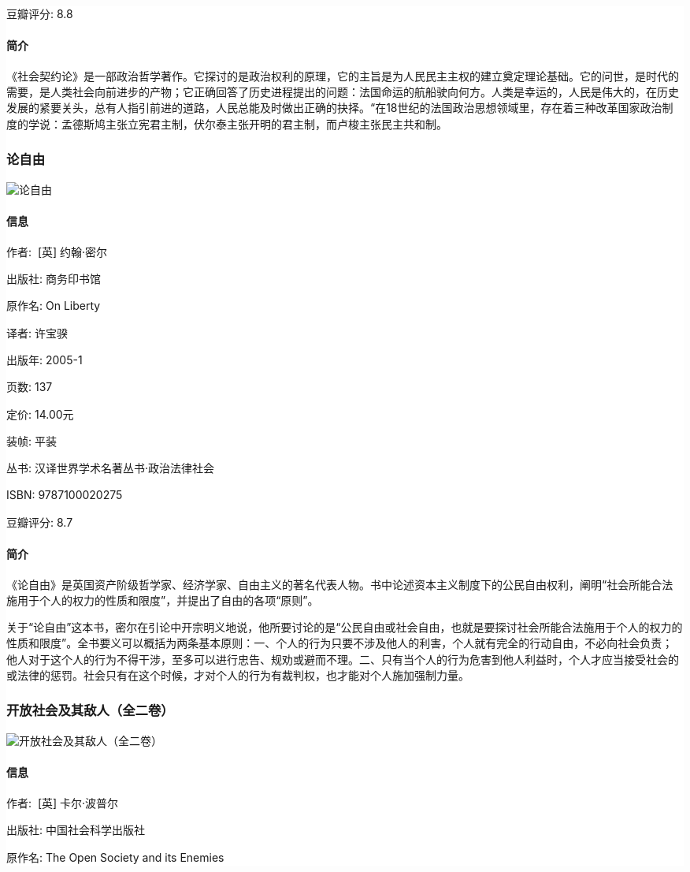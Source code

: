 豆瓣评分: 8.8

#### 简介

《社会契约论》是一部政治哲学著作。它探讨的是政治权利的原理，它的主旨是为人民民主主权的建立奠定理论基础。它的问世，是时代的需要，是人类社会向前进步的产物；它正确回答了历史进程提出的问题：法国命运的航船驶向何方。人类是幸运的，人民是伟大的，在历史发展的紧要关头，总有人指引前进的道路，人民总能及时做出正确的抉择。“在18世纪的法国政治思想领域里，存在着三种改革国家政治制度的学说：孟德斯鸠主张立宪君主制，伏尔泰主张开明的君主制，而卢梭主张民主共和制。



### 论自由

![论自由](https://img3.doubanio.com/view/subject/l/public/s2273454.jpg)

#### 信息

作者:  [英] 约翰·密尔 

出版社: 商务印书馆 

原作名: On Liberty 

译者: 许宝骙 

出版年: 2005-1 

页数: 137 

定价: 14.00元 

装帧: 平装 

丛书: 汉译世界学术名著丛书·政治法律社会 

ISBN: 9787100020275

豆瓣评分: 8.7

#### 简介

《论自由》是英国资产阶级哲学家、经济学家、自由主义的著名代表人物。书中论述资本主义制度下的公民自由权利，阐明“社会所能合法施用于个人的权力的性质和限度”，并提出了自由的各项“原则”。

关于“论自由”这本书，密尔在引论中开宗明义地说，他所要讨论的是“公民自由或社会自由，也就是要探讨社会所能合法施用于个人的权力的性质和限度”。全书要义可以概括为两条基本原则：一、个人的行为只要不涉及他人的利害，个人就有完全的行动自由，不必向社会负责；他人对于这个人的行为不得干涉，至多可以进行忠告、规劝或避而不理。二、只有当个人的行为危害到他人利益时，个人才应当接受社会的或法律的惩罚。社会只有在这个时候，才对个人的行为有裁判权，也才能对个人施加强制力量。



### 开放社会及其敌人（全二卷）

![开放社会及其敌人（全二卷）](https://img1.doubanio.com/view/subject/l/public/s4688779.jpg)

#### 信息

作者:  [英] 卡尔·波普尔 

出版社: 中国社会科学出版社 

原作名: The Open Society and its Enemies 
